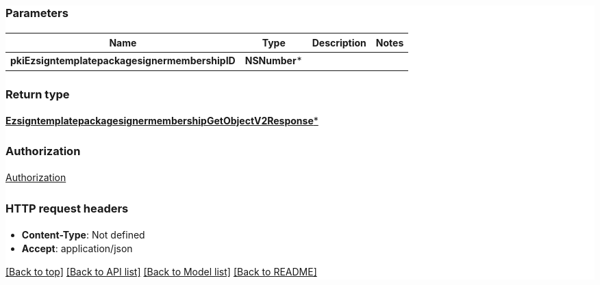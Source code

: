 ### Parameters

Name | Type | Description  | Notes
------------- | ------------- | ------------- | -------------
 **pkiEzsigntemplatepackagesignermembershipID** | **NSNumber***|  | 

### Return type

[**EzsigntemplatepackagesignermembershipGetObjectV2Response***](EzsigntemplatepackagesignermembershipGetObjectV2Response.md)

### Authorization

[Authorization](../README.md#Authorization)

### HTTP request headers

 - **Content-Type**: Not defined
 - **Accept**: application/json

[[Back to top]](#) [[Back to API list]](../README.md#documentation-for-api-endpoints) [[Back to Model list]](../README.md#documentation-for-models) [[Back to README]](../README.md)

